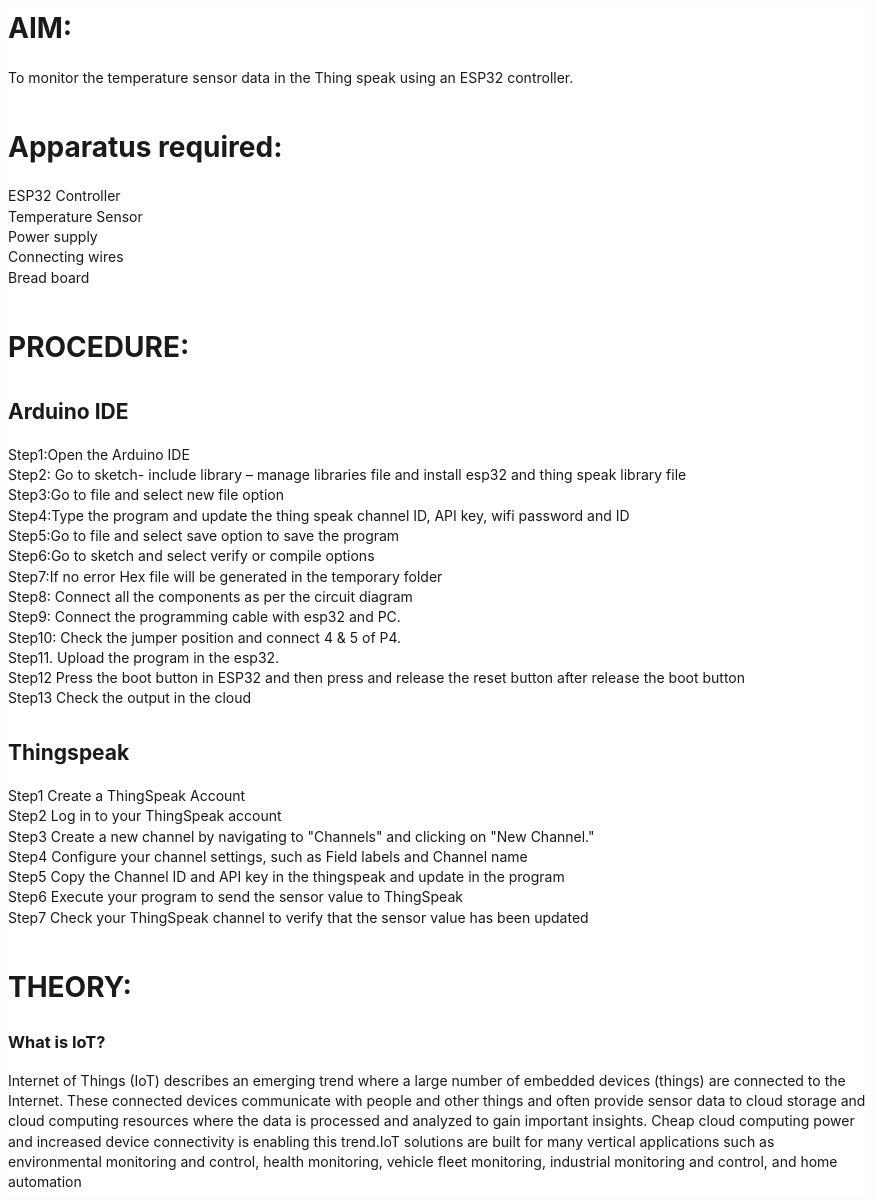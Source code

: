 
# AIM:
To monitor the temperature sensor data in the Thing speak using an ESP32 controller.

# Apparatus required:
ESP32 Controller  </br>
Temperature Sensor </br>
Power supply </br>
Connecting wires </br>
Bread board </br>

# PROCEDURE:
## Arduino IDE
Step1:Open the Arduino IDE </br>
Step2: Go to sketch- include library – manage libraries file and install esp32 and thing speak library file </br>
Step3:Go to file and select new file option </br>
Step4:Type the program and update the thing speak channel ID, API key, wifi password and ID </br>
Step5:Go to file and select save option to save the program </br>
Step6:Go to sketch and select verify or compile options </br>
Step7:If no error Hex file will be generated in the temporary folder </br>
Step8: Connect all the components as per the circuit diagram </br>
Step9: Connect the programming cable with esp32 and PC.  </br>
Step10: Check the jumper position and connect 4 & 5 of P4.  </br>
Step11. Upload the program in the esp32. </br>
Step12 Press the boot button in ESP32 and then press and release the reset button after release the boot button </br>
Step13 Check the output in the cloud </br>

## Thingspeak

Step1 Create a ThingSpeak Account </br>
Step2 Log in to your ThingSpeak account </br>
Step3 Create a new channel by navigating to "Channels" and clicking on "New Channel." </br>
Step4 Configure your channel settings, such as Field labels and Channel name </br>
Step5 Copy the Channel ID and API key in the thingspeak and update in the program </br>
Step6 Execute your program to send the sensor value to ThingSpeak </br>
Step7 Check your ThingSpeak channel to verify that the sensor value has been updated </br>

# THEORY:

### What is IoT?

Internet of Things (IoT) describes an emerging trend where a large number of embedded devices (things) are connected to the Internet. These connected devices communicate with people and other things and often provide sensor data to cloud storage and cloud computing resources where the data is processed and analyzed to gain important insights. Cheap cloud computing power and increased device connectivity is enabling this trend.IoT solutions are built for many vertical applications such as environmental monitoring and control, health monitoring, vehicle fleet monitoring, industrial monitoring and control, and home automation
